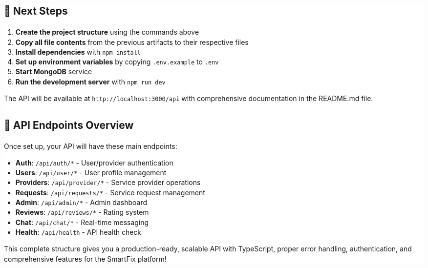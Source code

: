 ## 🎯 Next Steps

1. **Create the project structure** using the commands above
2. **Copy all file contents** from the previous artifacts to their respective files
3. **Install dependencies** with `npm install`
4. **Set up environment variables** by copying `.env.example` to `.env`
5. **Start MongoDB** service
6. **Run the development server** with `npm run dev`

The API will be available at `http://localhost:3000/api` with comprehensive documentation in the README.md file.

## 🔗 API Endpoints Overview

Once set up, your API will have these main endpoints:

- **Auth**: `/api/auth/*` - User/provider authentication
- **Users**: `/api/user/*` - User profile management
- **Providers**: `/api/provider/*` - Service provider operations
- **Requests**: `/api/requests/*` - Service request management
- **Admin**: `/api/admin/*` - Admin dashboard
- **Reviews**: `/api/reviews/*` - Rating system
- **Chat**: `/api/chat/*` - Real-time messaging
- **Health**: `/api/health` - API health check

This complete structure gives you a production-ready, scalable API with TypeScript, proper error handling, authentication, and comprehensive features for the SmartFix platform!